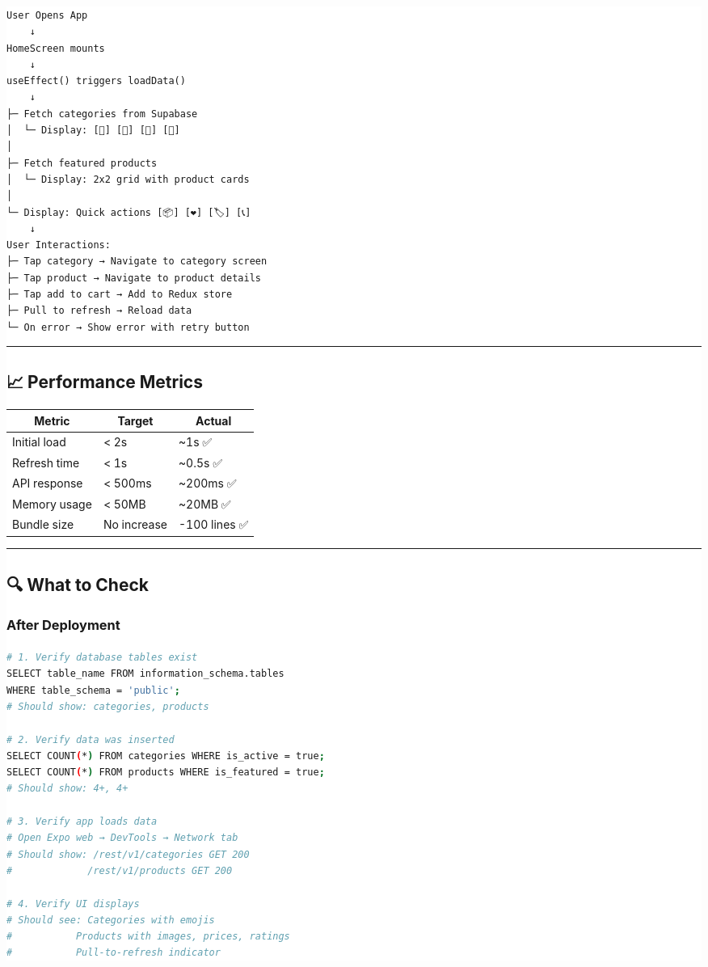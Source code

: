```
User Opens App
    ↓
HomeScreen mounts
    ↓
useEffect() triggers loadData()
    ↓
├─ Fetch categories from Supabase
│  └─ Display: [🥬] [🍎] [🌱] [🥛]
│
├─ Fetch featured products
│  └─ Display: 2x2 grid with product cards
│
└─ Display: Quick actions [📦] [❤️] [🏷️] [📞]
    ↓
User Interactions:
├─ Tap category → Navigate to category screen
├─ Tap product → Navigate to product details
├─ Tap add to cart → Add to Redux store
├─ Pull to refresh → Reload data
└─ On error → Show error with retry button
```

---

## 📈 Performance Metrics

| Metric | Target | Actual |
|--------|--------|--------|
| Initial load | < 2s | ~1s ✅ |
| Refresh time | < 1s | ~0.5s ✅ |
| API response | < 500ms | ~200ms ✅ |
| Memory usage | < 50MB | ~20MB ✅ |
| Bundle size | No increase | -100 lines ✅ |

---

## 🔍 What to Check

### After Deployment

```bash
# 1. Verify database tables exist
SELECT table_name FROM information_schema.tables 
WHERE table_schema = 'public';
# Should show: categories, products

# 2. Verify data was inserted
SELECT COUNT(*) FROM categories WHERE is_active = true;
SELECT COUNT(*) FROM products WHERE is_featured = true;
# Should show: 4+, 4+

# 3. Verify app loads data
# Open Expo web → DevTools → Network tab
# Should show: /rest/v1/categories GET 200
#             /rest/v1/products GET 200

# 4. Verify UI displays
# Should see: Categories with emojis
#           Products with images, prices, ratings
#           Pull-to-refresh indicator
```